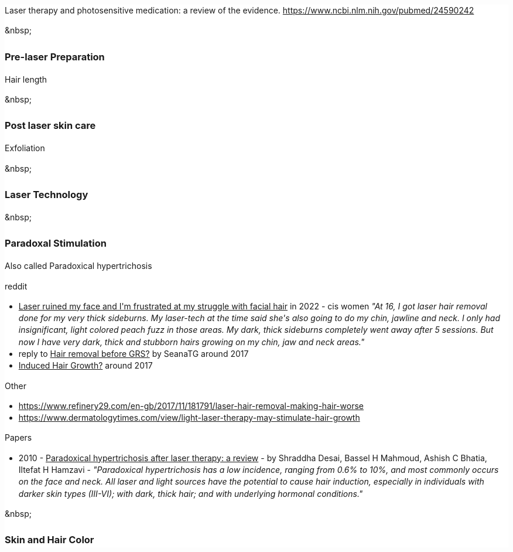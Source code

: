 Laser therapy and photosensitive medication: a review of the evidence.
https://www.ncbi.nlm.nih.gov/pubmed/24590242


&amp;nbsp;
### Pre-laser Preparation

Hair length



&amp;nbsp;
### Post laser skin care

Exfoliation



&amp;nbsp;
### Laser Technology




&amp;nbsp;
### Paradoxal Stimulation

Also called Paradoxical hypertrichosis

reddit

* [Laser ruined my face and I'm frustrated at my struggle with facial hair](https://www.reddit.com/r/HairRemoval/comments/v1a05y/laser_ruined_my_face_and_im_frustrated_at_my/) in 2022 - cis women *"At 16, I got laser hair removal done for my very thick sideburns. My laser-tech at the time said she's also going to do my chin, jawline and neck. I only had insignificant, light colored peach fuzz in those areas. My dark, thick sideburns completely went away after 5 sessions. But now I have very dark, thick and stubborn hairs growing on my chin, jaw and neck areas."*
* reply to [Hair removal before GRS?](https://www.reddit.com/r/asktransgender/comments/6fstpl/hair_removal_before_grs/dilaopo/) by SeanaTG around 2017
* [Induced Hair Growth?](https://www.reddit.com/r/HairRemoval/comments/6zzay3/induced_hair_growth/) around 2017

Other

* https://www.refinery29.com/en-gb/2017/11/181791/laser-hair-removal-making-hair-worse
* https://www.dermatologytimes.com/view/light-laser-therapy-may-stimulate-hair-growth

Papers

* 2010 - [Paradoxical hypertrichosis after laser therapy: a review](https://pubmed.ncbi.nlm.nih.gov/20100274/) - by 
Shraddha Desai, Bassel H Mahmoud, Ashish C Bhatia, Iltefat H Hamzavi - *"Paradoxical hypertrichosis has a low incidence, ranging from 0.6% to 10%, and most commonly occurs on the face and neck. All laser and light sources have the potential to cause hair induction, especially in individuals with darker skin types (III-VI); with dark, thick hair; and with underlying hormonal conditions."*



&amp;nbsp;
### Skin and Hair Color
